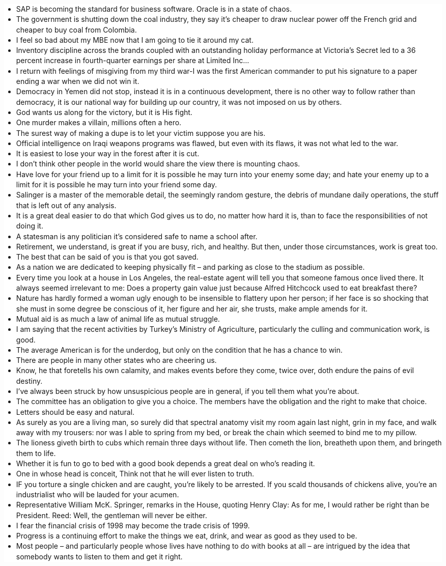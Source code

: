  - SAP is becoming the standard for business software. Oracle is in a state of chaos.
 - The government is shutting down the coal industry, they say it’s cheaper to draw nuclear power off the French grid and cheaper to buy coal from Colombia.
 - I feel so bad about my MBE now that I am going to tie it around my cat.
 - Inventory discipline across the brands coupled with an outstanding holiday performance at Victoria’s Secret led to a 36 percent increase in fourth-quarter earnings per share at Limited Inc...
 - I return with feelings of misgiving from my third war-I was the first American commander to put his signature to a paper ending a war when we did not win it.
 - Democracy in Yemen did not stop, instead it is in a continuous development, there is no other way to follow rather than democracy, it is our national way for building up our country, it was not imposed on us by others.
 - God wants us along for the victory, but it is His fight.
 - One murder makes a villain, millions often a hero.
 - The surest way of making a dupe is to let your victim suppose you are his.
 - Official intelligence on Iraqi weapons programs was flawed, but even with its flaws, it was not what led to the war.
 - It is easiest to lose your way in the forest after it is cut.
 - I don’t think other people in the world would share the view there is mounting chaos.
 - Have love for your friend up to a limit for it is possible he may turn into your enemy some day; and hate your enemy up to a limit for it is possible he may turn into your friend some day.
 - Salinger is a master of the memorable detail, the seemingly random gesture, the debris of mundane daily operations, the stuff that is left out of any analysis.
 - It is a great deal easier to do that which God gives us to do, no matter how hard it is, than to face the responsibilities of not doing it.
 - A statesman is any politician it’s considered safe to name a school after.
 - Retirement, we understand, is great if you are busy, rich, and healthy. But then, under those circumstances, work is great too.
 - The best that can be said of you is that you got saved.
 - As a nation we are dedicated to keeping physically fit – and parking as close to the stadium as possible.
 - Every time you look at a house in Los Angeles, the real-estate agent will tell you that someone famous once lived there. It always seemed irrelevant to me: Does a property gain value just because Alfred Hitchcock used to eat breakfast there?
 - Nature has hardly formed a woman ugly enough to be insensible to flattery upon her person; if her face is so shocking that she must in some degree be conscious of it, her figure and her air, she trusts, make ample amends for it.
 - Mutual aid is as much a law of animal life as mutual struggle.
 - I am saying that the recent activities by Turkey’s Ministry of Agriculture, particularly the culling and communication work, is good.
 - The average American is for the underdog, but only on the condition that he has a chance to win.
 - There are people in many other states who are cheering us.
 - Know, he that foretells his own calamity, and makes events before they come, twice over, doth endure the pains of evil destiny.
 - I’ve always been struck by how unsuspicious people are in general, if you tell them what you’re about.
 - The committee has an obligation to give you a choice. The members have the obligation and the right to make that choice.
 - Letters should be easy and natural.
 - As surely as you are a living man, so surely did that spectral anatomy visit my room again last night, grin in my face, and walk away with my trousers: nor was I able to spring from my bed, or break the chain which seemed to bind me to my pillow.
 - The lioness giveth birth to cubs which remain three days without life. Then cometh the lion, breatheth upon them, and bringeth them to life.
 - Whether it is fun to go to bed with a good book depends a great deal on who’s reading it.
 - One in whose head is conceit, Think not that he will ever listen to truth.
 - IF you torture a single chicken and are caught, you’re likely to be arrested. If you scald thousands of chickens alive, you’re an industrialist who will be lauded for your acumen.
 - Representative William McK. Springer, remarks in the House, quoting Henry Clay: As for me, I would rather be right than be President. Reed: Well, the gentleman will never be either.
 - I fear the financial crisis of 1998 may become the trade crisis of 1999.
 - Progress is a continuing effort to make the things we eat, drink, and wear as good as they used to be.
 - Most people – and particularly people whose lives have nothing to do with books at all – are intrigued by the idea that somebody wants to listen to them and get it right.